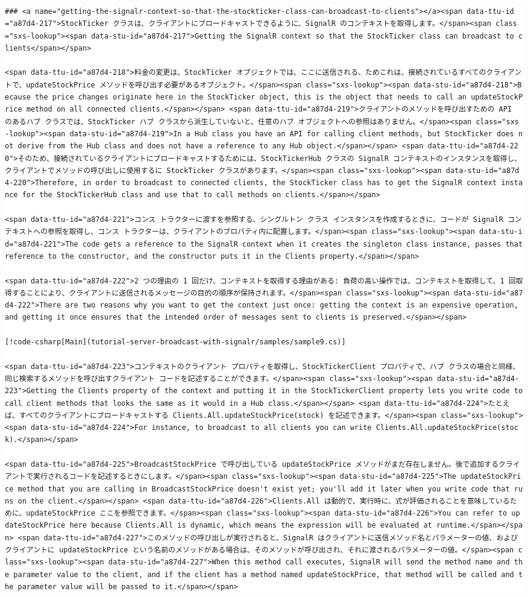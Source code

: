     ### <a name="getting-the-signalr-context-so-that-the-stockticker-class-can-broadcast-to-clients"></a><span data-ttu-id="a87d4-217">StockTicker クラスは、クライアントにブロードキャストできるように、SignalR のコンテキストを取得します。</span><span class="sxs-lookup"><span data-stu-id="a87d4-217">Getting the SignalR context so that the StockTicker class can broadcast to clients</span></span>

    <span data-ttu-id="a87d4-218">料金の変更は、StockTicker オブジェクトでは、ここに送信される、ためこれは、接続されているすべてのクライアントで、updateStockPrice メソッドを呼び出す必要があるオブジェクト。</span><span class="sxs-lookup"><span data-stu-id="a87d4-218">Because the price changes originate here in the StockTicker object, this is the object that needs to call an updateStockPrice method on all connected clients.</span></span> <span data-ttu-id="a87d4-219">クライアントのメソッドを呼び出すための API のあるハブ クラスでは、StockTicker ハブ クラスから派生していないと、任意のハブ オブジェクトへの参照はありません。</span><span class="sxs-lookup"><span data-stu-id="a87d4-219">In a Hub class you have an API for calling client methods, but StockTicker does not derive from the Hub class and does not have a reference to any Hub object.</span></span> <span data-ttu-id="a87d4-220">そのため、接続されているクライアントにブロードキャストするためには、StockTickerHub クラスの SignalR コンテキストのインスタンスを取得し、クライアントでメソッドの呼び出しに使用するに StockTicker クラスがあります。</span><span class="sxs-lookup"><span data-stu-id="a87d4-220">Therefore, in order to broadcast to connected clients, the StockTicker class has to get the SignalR context instance for the StockTickerHub class and use that to call methods on clients.</span></span>

    <span data-ttu-id="a87d4-221">コンス トラクターに渡すを参照する、シングルトン クラス インスタンスを作成するときに、コードが SignalR コンテキストへの参照を取得し、コンス トラクターは、クライアントのプロパティ内に配置します。</span><span class="sxs-lookup"><span data-stu-id="a87d4-221">The code gets a reference to the SignalR context when it creates the singleton class instance, passes that reference to the constructor, and the constructor puts it in the Clients property.</span></span>

    <span data-ttu-id="a87d4-222">2 つの理由の 1 回だけ、コンテキストを取得する理由がある: 負荷の高い操作では、コンテキストを取得して、1 回取得することにより、クライアントに送信されるメッセージの目的の順序が保持されます。</span><span class="sxs-lookup"><span data-stu-id="a87d4-222">There are two reasons why you want to get the context just once: getting the context is an expensive operation, and getting it once ensures that the intended order of messages sent to clients is preserved.</span></span>

    [!code-csharp[Main](tutorial-server-broadcast-with-signalr/samples/sample9.cs)]

    <span data-ttu-id="a87d4-223">コンテキストのクライアント プロパティを取得し、StockTickerClient プロパティで、ハブ クラスの場合と同様、同じ検索するメソッドを呼び出すクライアント コードを記述することができます。</span><span class="sxs-lookup"><span data-stu-id="a87d4-223">Getting the Clients property of the context and putting it in the StockTickerClient property lets you write code to call client methods that looks the same as it would in a Hub class.</span></span> <span data-ttu-id="a87d4-224">たとえば、すべてのクライアントにブロードキャストする Clients.All.updateStockPrice(stock) を記述できます。</span><span class="sxs-lookup"><span data-stu-id="a87d4-224">For instance, to broadcast to all clients you can write Clients.All.updateStockPrice(stock).</span></span>

    <span data-ttu-id="a87d4-225">BroadcastStockPrice で呼び出している updateStockPrice メソッドがまだ存在しません。後で追加するクライアントで実行されるコードを記述するときにします。</span><span class="sxs-lookup"><span data-stu-id="a87d4-225">The updateStockPrice method that you are calling in BroadcastStockPrice doesn't exist yet; you'll add it later when you write code that runs on the client.</span></span> <span data-ttu-id="a87d4-226">Clients.All は動的で、実行時に、式が評価されることを意味しているために、updateStockPrice ここを参照できます。</span><span class="sxs-lookup"><span data-stu-id="a87d4-226">You can refer to updateStockPrice here because Clients.All is dynamic, which means the expression will be evaluated at runtime.</span></span> <span data-ttu-id="a87d4-227">このメソッドの呼び出しが実行されると、SignalR はクライアントに送信メソッド名とパラメーターの値、およびクライアントに updateStockPrice という名前のメソッドがある場合は、そのメソッドが呼び出され、それに渡されるパラメーターの値。</span><span class="sxs-lookup"><span data-stu-id="a87d4-227">When this method call executes, SignalR will send the method name and the parameter value to the client, and if the client has a method named updateStockPrice, that method will be called and the parameter value will be passed to it.</span></span>
